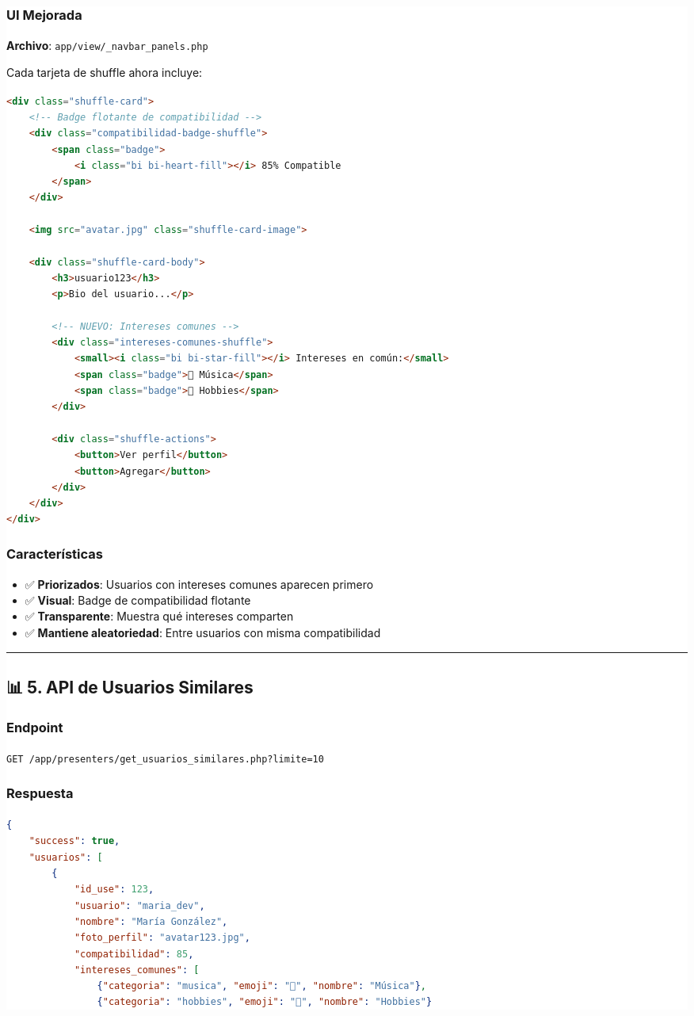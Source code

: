 
### UI Mejorada

**Archivo**: `app/view/_navbar_panels.php`

Cada tarjeta de shuffle ahora incluye:

```html
<div class="shuffle-card">
    <!-- Badge flotante de compatibilidad -->
    <div class="compatibilidad-badge-shuffle">
        <span class="badge">
            <i class="bi bi-heart-fill"></i> 85% Compatible
        </span>
    </div>
    
    <img src="avatar.jpg" class="shuffle-card-image">
    
    <div class="shuffle-card-body">
        <h3>usuario123</h3>
        <p>Bio del usuario...</p>
        
        <!-- NUEVO: Intereses comunes -->
        <div class="intereses-comunes-shuffle">
            <small><i class="bi bi-star-fill"></i> Intereses en común:</small>
            <span class="badge">🎵 Música</span>
            <span class="badge">🎨 Hobbies</span>
        </div>
        
        <div class="shuffle-actions">
            <button>Ver perfil</button>
            <button>Agregar</button>
        </div>
    </div>
</div>
```

### Características
- ✅ **Priorizados**: Usuarios con intereses comunes aparecen primero
- ✅ **Visual**: Badge de compatibilidad flotante
- ✅ **Transparente**: Muestra qué intereses comparten
- ✅ **Mantiene aleatoriedad**: Entre usuarios con misma compatibilidad

---

## 📊 5. API de Usuarios Similares

### Endpoint
`GET /app/presenters/get_usuarios_similares.php?limite=10`

### Respuesta
```json
{
    "success": true,
    "usuarios": [
        {
            "id_use": 123,
            "usuario": "maria_dev",
            "nombre": "María González",
            "foto_perfil": "avatar123.jpg",
            "compatibilidad": 85,
            "intereses_comunes": [
                {"categoria": "musica", "emoji": "🎵", "nombre": "Música"},
                {"categoria": "hobbies", "emoji": "🎨", "nombre": "Hobbies"}
```